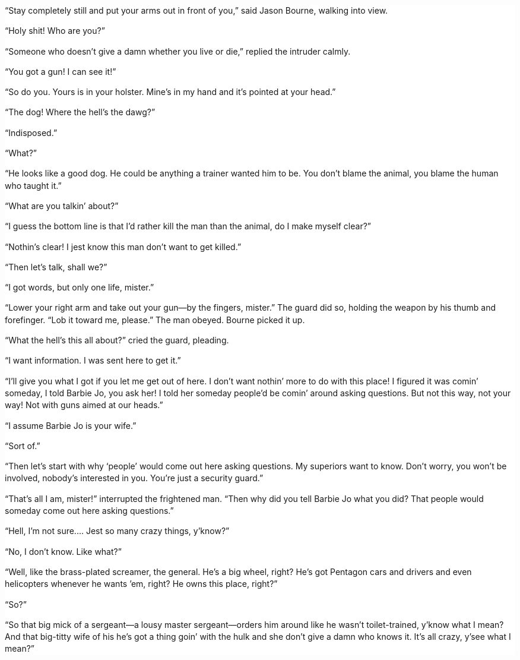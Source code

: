 “Stay completely still and put your arms out in front of you,” said Jason Bourne, walking into view.

“Holy shit! Who are you?”

“Someone who doesn’t give a damn whether you live or die,” replied the intruder calmly.

“You got a gun! I can see it!”

“So do you. Yours is in your holster. Mine’s in my hand and it’s pointed at your head.”

“The dog! Where the hell’s the dawg?”

“Indisposed.”

“What?”

“He looks like a good dog. He could be anything a trainer wanted him to be. You don’t blame the animal, you blame the human who taught it.”

“What are you talkin’ about?”

“I guess the bottom line is that I’d rather kill the man than the animal, do I make myself clear?”

“Nothin’s clear! I jest know this man don’t want to get killed.”

“Then let’s talk, shall we?”

“I got words, but only one life, mister.”

“Lower your right arm and take out your gun—by the fingers, mister.” The guard did so, holding the weapon by his thumb and forefinger. “Lob it toward me, please.” The man obeyed. Bourne picked it up.

“What the hell’s this all about?” cried the guard, pleading.

“I want information. I was sent here to get it.”

“I’ll give you what I got if you let me get out of here. I don’t want nothin’ more to do with this place! I figured it was comin’ someday, I told Barbie Jo, you ask her! I told her someday people’d be comin’ around asking questions. But not this way, not your way! Not with guns aimed at our heads.”

“I assume Barbie Jo is your wife.”

“Sort of.”

“Then let’s start with why ‘people’ would come out here asking questions. My superiors want to know. Don’t worry, you won’t be involved, nobody’s interested in you. You’re just a security guard.”

“That’s all I am, mister!” interrupted the frightened man. “Then why did you tell Barbie Jo what you did? That people would someday come out here asking questions.”

“Hell, I’m not sure.... Jest so many crazy things, y’know?”

“No, I don’t know. Like what?”

“Well, like the brass-plated screamer, the general. He’s a big wheel, right? He’s got Pentagon cars and drivers and even helicopters whenever he wants ’em, right? He owns this place, right?”

“So?”

“So that big mick of a sergeant—a lousy master sergeant—orders him around like he wasn’t toilet-trained, y’know what I mean? And that big-titty wife of his he’s got a thing goin’ with the hulk and she don’t give a damn who knows it. It’s all crazy, y’see what I mean?”
